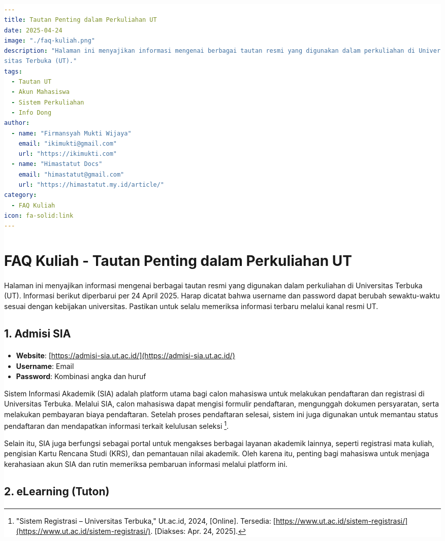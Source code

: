 ```yaml
---
title: Tautan Penting dalam Perkuliahan UT
date: 2025-04-24
image: "./faq-kuliah.png"
description: "Halaman ini menyajikan informasi mengenai berbagai tautan resmi yang digunakan dalam perkuliahan di Universitas Terbuka (UT)."
tags:
  - Tautan UT
  - Akun Mahasiswa
  - Sistem Perkuliahan
  - Info Dong
author:
  - name: "Firmansyah Mukti Wijaya"
    email: "ikimukti@gmail.com"
    url: "https://ikimukti.com"
  - name: "Himastatut Docs"
    email: "himastatut@gmail.com"
    url: "https://himastatut.my.id/article/"
category:
  - FAQ Kuliah
icon: fa-solid:link
---
```


# FAQ Kuliah - Tautan Penting dalam Perkuliahan UT

Halaman ini menyajikan informasi mengenai berbagai tautan resmi yang digunakan dalam perkuliahan di Universitas Terbuka (UT). Informasi berikut diperbarui per 24 April 2025. Harap dicatat bahwa username dan password dapat berubah sewaktu-waktu sesuai dengan kebijakan universitas. Pastikan untuk selalu memeriksa informasi terbaru melalui kanal resmi UT.

## 1. Admisi SIA

- **Website**: [https://admisi-sia.ut.ac.id/](https://admisi-sia.ut.ac.id/)
- **Username**: Email
- **Password**: Kombinasi angka dan huruf

Sistem Informasi Akademik (SIA) adalah platform utama bagi calon mahasiswa untuk melakukan pendaftaran dan registrasi di Universitas Terbuka. Melalui SIA, calon mahasiswa dapat mengisi formulir pendaftaran, mengunggah dokumen persyaratan, serta melakukan pembayaran biaya pendaftaran. Setelah proses pendaftaran selesai, sistem ini juga digunakan untuk memantau status pendaftaran dan mendapatkan informasi terkait kelulusan seleksi [^1].

Selain itu, SIA juga berfungsi sebagai portal untuk mengakses berbagai layanan akademik lainnya, seperti registrasi mata kuliah, pengisian Kartu Rencana Studi (KRS), dan pemantauan nilai akademik. Oleh karena itu, penting bagi mahasiswa untuk menjaga kerahasiaan akun SIA dan rutin memeriksa pembaruan informasi melalui platform ini.

## 2. eLearning (Tuton)


[^1]: "Sistem Registrasi – Universitas Terbuka," Ut.ac.id, 2024, [Online]. Tersedia: [https://www.ut.ac.id/sistem-registrasi/](https://www.ut.ac.id/sistem-registrasi/). [Diakses: Apr. 24, 2025].
[^2]: "Tutorial Online – Universitas Terbuka," Ut.ac.id, 2023, [Online]. Tersedia: [https://www.ut.ac.id/tutorial-online/](https://www.ut.ac.id/tutorial-online/). [Diakses: Apr. 24, 2025].
[^3]: "UT | SIA," Ut.ac.id, 2025, [Online]. Tersedia: [https://myut.ut.ac.id/auth/login/v2](https://myut.ut.ac.id/auth/login/v2). [Diakses: Apr. 24, 2025].
[^4]: "Bagaimana cara mengakses Ruang Baca Virtual (RBV)? – Home," Ut.ac.id, Jul. 20, 2024, [Online]. Tersedia: [ttps://kms.ut.ac.id/kms-ut/bagaimana-cara-mengakses-ruang-baca-virtual-rbv/](ttps://kms.ut.ac.id/kms-ut/bagaimana-cara-mengakses-ruang-baca-virtual-rbv/). [Diakses: Apr. 24, 2025].
[^5]: "Universitas Terbuka (Direktorat Sistem Informasi, Bahan Ajar Interaktif UT," Google Play, Jul. 20, 2024, [Online]. Tersedia: [https://play.google.com/store/apps/details?id=univterbuka.kotobee.com&hl=id](https://play.google.com/store/apps/details?id=univterbuka.kotobee.com&hl=id). [Diakses: Apr. 24, 2025].